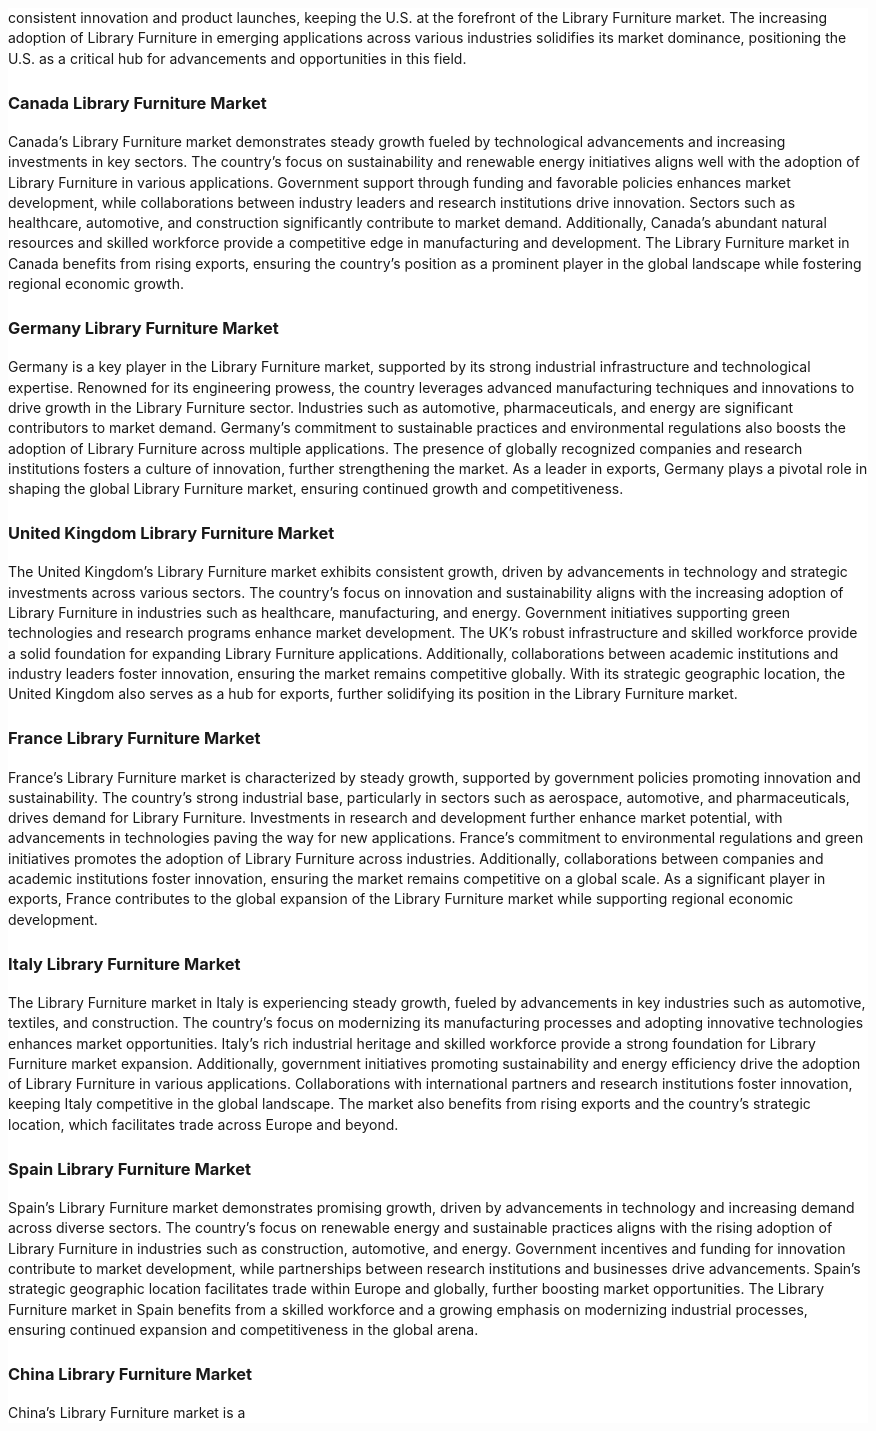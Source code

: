 consistent innovation and product launches, keeping the U.S. at the forefront of the Library Furniture market. The increasing adoption of Library Furniture in emerging applications across various industries solidifies its market dominance, positioning the U.S. as a critical hub for advancements and opportunities in this field.</p><h3>Canada Library Furniture Market</h3><p>Canada&rsquo;s Library Furniture market demonstrates steady growth fueled by technological advancements and increasing investments in key sectors. The country&rsquo;s focus on sustainability and renewable energy initiatives aligns well with the adoption of Library Furniture in various applications. Government support through funding and favorable policies enhances market development, while collaborations between industry leaders and research institutions drive innovation. Sectors such as healthcare, automotive, and construction significantly contribute to market demand. Additionally, Canada&rsquo;s abundant natural resources and skilled workforce provide a competitive edge in manufacturing and development. The Library Furniture market in Canada benefits from rising exports, ensuring the country&rsquo;s position as a prominent player in the global landscape while fostering regional economic growth.</p><h3>Germany Library Furniture Market</h3><p>Germany is a key player in the Library Furniture market, supported by its strong industrial infrastructure and technological expertise. Renowned for its engineering prowess, the country leverages advanced manufacturing techniques and innovations to drive growth in the Library Furniture sector. Industries such as automotive, pharmaceuticals, and energy are significant contributors to market demand. Germany&rsquo;s commitment to sustainable practices and environmental regulations also boosts the adoption of Library Furniture across multiple applications. The presence of globally recognized companies and research institutions fosters a culture of innovation, further strengthening the market. As a leader in exports, Germany plays a pivotal role in shaping the global Library Furniture market, ensuring continued growth and competitiveness.</p><h3>United Kingdom Library Furniture Market</h3><p>The United Kingdom&rsquo;s Library Furniture market exhibits consistent growth, driven by advancements in technology and strategic investments across various sectors. The country&rsquo;s focus on innovation and sustainability aligns with the increasing adoption of Library Furniture in industries such as healthcare, manufacturing, and energy. Government initiatives supporting green technologies and research programs enhance market development. The UK&rsquo;s robust infrastructure and skilled workforce provide a solid foundation for expanding Library Furniture applications. Additionally, collaborations between academic institutions and industry leaders foster innovation, ensuring the market remains competitive globally. With its strategic geographic location, the United Kingdom also serves as a hub for exports, further solidifying its position in the Library Furniture market.</p><h3>France Library Furniture Market</h3><p>France&rsquo;s Library Furniture market is characterized by steady growth, supported by government policies promoting innovation and sustainability. The country&rsquo;s strong industrial base, particularly in sectors such as aerospace, automotive, and pharmaceuticals, drives demand for Library Furniture. Investments in research and development further enhance market potential, with advancements in technologies paving the way for new applications. France&rsquo;s commitment to environmental regulations and green initiatives promotes the adoption of Library Furniture across industries. Additionally, collaborations between companies and academic institutions foster innovation, ensuring the market remains competitive on a global scale. As a significant player in exports, France contributes to the global expansion of the Library Furniture market while supporting regional economic development.</p><h3>Italy Library Furniture Market</h3><p>The Library Furniture market in Italy is experiencing steady growth, fueled by advancements in key industries such as automotive, textiles, and construction. The country&rsquo;s focus on modernizing its manufacturing processes and adopting innovative technologies enhances market opportunities. Italy&rsquo;s rich industrial heritage and skilled workforce provide a strong foundation for Library Furniture market expansion. Additionally, government initiatives promoting sustainability and energy efficiency drive the adoption of Library Furniture in various applications. Collaborations with international partners and research institutions foster innovation, keeping Italy competitive in the global landscape. The market also benefits from rising exports and the country&rsquo;s strategic location, which facilitates trade across Europe and beyond.</p><h3>Spain Library Furniture Market</h3><p>Spain&rsquo;s Library Furniture market demonstrates promising growth, driven by advancements in technology and increasing demand across diverse sectors. The country&rsquo;s focus on renewable energy and sustainable practices aligns with the rising adoption of Library Furniture in industries such as construction, automotive, and energy. Government incentives and funding for innovation contribute to market development, while partnerships between research institutions and businesses drive advancements. Spain&rsquo;s strategic geographic location facilitates trade within Europe and globally, further boosting market opportunities. The Library Furniture market in Spain benefits from a skilled workforce and a growing emphasis on modernizing industrial processes, ensuring continued expansion and competitiveness in the global arena.</p><h3>China Library Furniture Market</h3><p>China&rsquo;s Library Furniture market is a